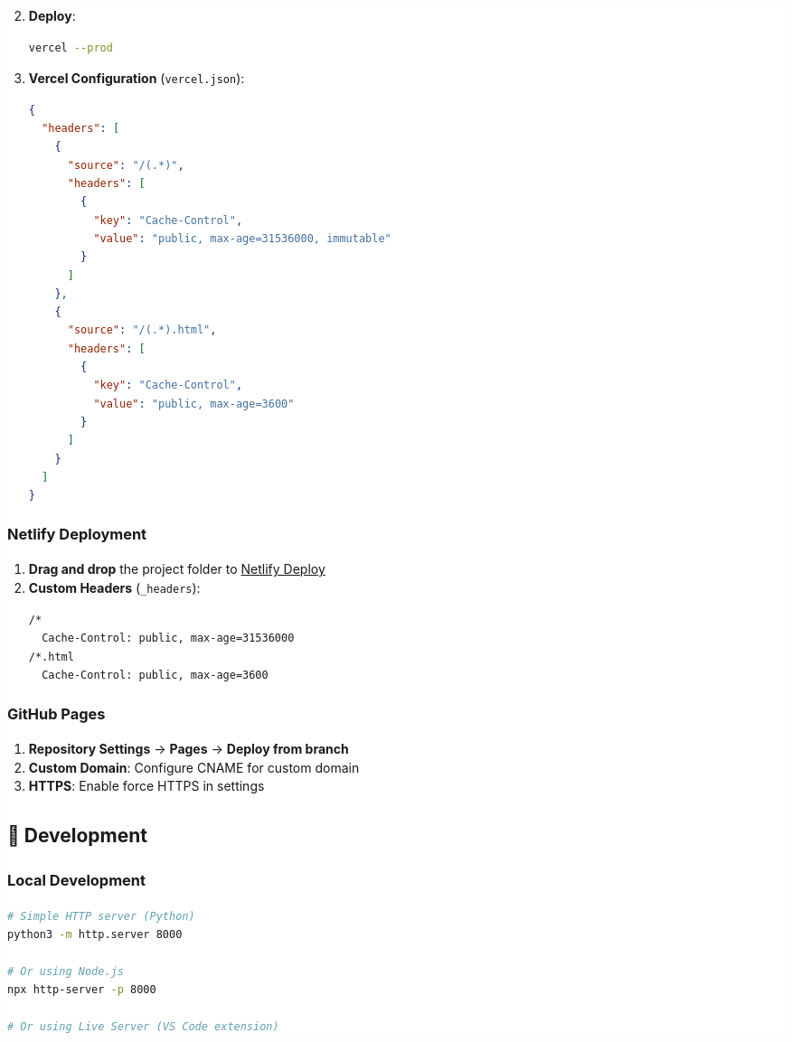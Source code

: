 2. **Deploy**:
   ```bash
   vercel --prod
   ```

3. **Vercel Configuration** (`vercel.json`):
   ```json
   {
     "headers": [
       {
         "source": "/(.*)",
         "headers": [
           {
             "key": "Cache-Control",
             "value": "public, max-age=31536000, immutable"
           }
         ]
       },
       {
         "source": "/(.*).html",
         "headers": [
           {
             "key": "Cache-Control",
             "value": "public, max-age=3600"
           }
         ]
       }
     ]
   }
   ```

### Netlify Deployment

1. **Drag and drop** the project folder to [Netlify Deploy](https://app.netlify.com/drop)
2. **Custom Headers** (`_headers`):
   ```
   /*
     Cache-Control: public, max-age=31536000
   /*.html
     Cache-Control: public, max-age=3600
   ```

### GitHub Pages

1. **Repository Settings** → **Pages** → **Deploy from branch**
2. **Custom Domain**: Configure CNAME for custom domain
3. **HTTPS**: Enable force HTTPS in settings

## 🔧 Development

### Local Development
```bash
# Simple HTTP server (Python)
python3 -m http.server 8000

# Or using Node.js
npx http-server -p 8000

# Or using Live Server (VS Code extension)
```
